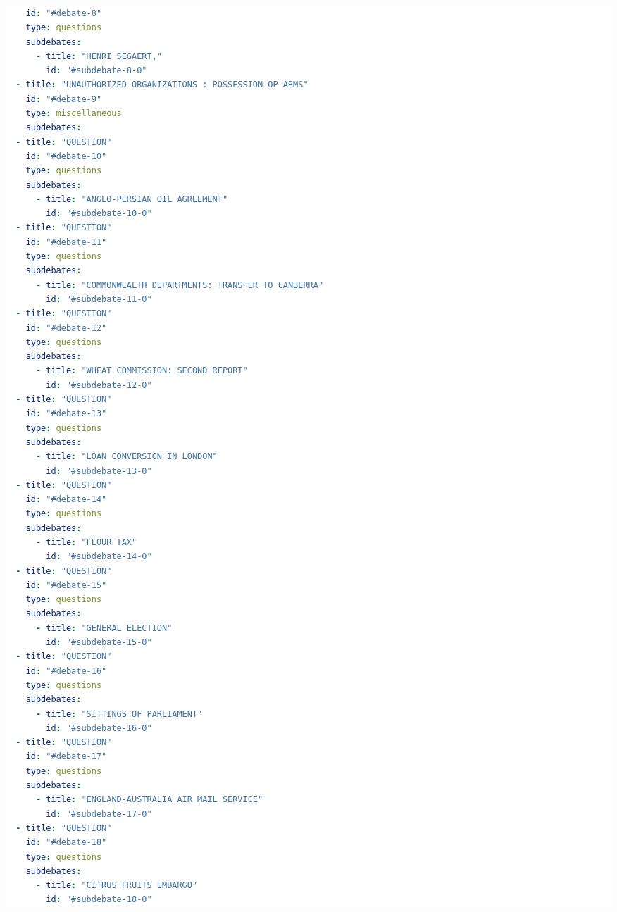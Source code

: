 ```yaml
    id: "#debate-8"
    type: questions
    subdebates:
      - title: "HENRI SEGAERT,"
        id: "#subdebate-8-0"
  - title: "UNAUTHORIZED ORGANIZATIONS : POSSESSION OP ARMS"
    id: "#debate-9"
    type: miscellaneous
    subdebates:
  - title: "QUESTION"
    id: "#debate-10"
    type: questions
    subdebates:
      - title: "ANGLO-PERSIAN OIL AGREEMENT"
        id: "#subdebate-10-0"
  - title: "QUESTION"
    id: "#debate-11"
    type: questions
    subdebates:
      - title: "COMMONWEALTH DEPARTMENTS: TRANSFER TO CANBERRA"
        id: "#subdebate-11-0"
  - title: "QUESTION"
    id: "#debate-12"
    type: questions
    subdebates:
      - title: "WHEAT COMMISSION: SECOND REPORT"
        id: "#subdebate-12-0"
  - title: "QUESTION"
    id: "#debate-13"
    type: questions
    subdebates:
      - title: "LOAN CONVERSION IN LONDON"
        id: "#subdebate-13-0"
  - title: "QUESTION"
    id: "#debate-14"
    type: questions
    subdebates:
      - title: "FLOUR TAX"
        id: "#subdebate-14-0"
  - title: "QUESTION"
    id: "#debate-15"
    type: questions
    subdebates:
      - title: "GENERAL ELECTION"
        id: "#subdebate-15-0"
  - title: "QUESTION"
    id: "#debate-16"
    type: questions
    subdebates:
      - title: "SITTINGS OF PARLIAMENT"
        id: "#subdebate-16-0"
  - title: "QUESTION"
    id: "#debate-17"
    type: questions
    subdebates:
      - title: "ENGLAND-AUSTRALIA AIR MAIL SERVICE"
        id: "#subdebate-17-0"
  - title: "QUESTION"
    id: "#debate-18"
    type: questions
    subdebates:
      - title: "CITRUS FRUITS EMBARGO"
        id: "#subdebate-18-0"
```